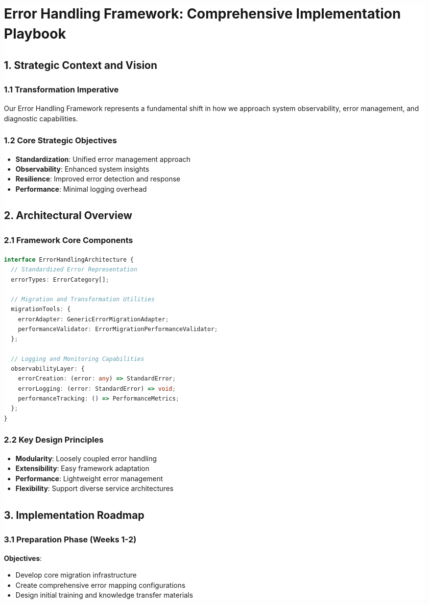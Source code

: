 # Error Handling Framework: Comprehensive Implementation Playbook

## 1. Strategic Context and Vision

### 1.1 Transformation Imperative
Our Error Handling Framework represents a fundamental shift in how we approach system observability, error management, and diagnostic capabilities.

### 1.2 Core Strategic Objectives
- **Standardization**: Unified error management approach
- **Observability**: Enhanced system insights
- **Resilience**: Improved error detection and response
- **Performance**: Minimal logging overhead

## 2. Architectural Overview

### 2.1 Framework Core Components
```typescript
interface ErrorHandlingArchitecture {
  // Standardized Error Representation
  errorTypes: ErrorCategory[];
  
  // Migration and Transformation Utilities
  migrationTools: {
    errorAdapter: GenericErrorMigrationAdapter;
    performanceValidator: ErrorMigrationPerformanceValidator;
  };
  
  // Logging and Monitoring Capabilities
  observabilityLayer: {
    errorCreation: (error: any) => StandardError;
    errorLogging: (error: StandardError) => void;
    performanceTracking: () => PerformanceMetrics;
  };
}
```

### 2.2 Key Design Principles
- **Modularity**: Loosely coupled error handling
- **Extensibility**: Easy framework adaptation
- **Performance**: Lightweight error management
- **Flexibility**: Support diverse service architectures

## 3. Implementation Roadmap

### 3.1 Preparation Phase (Weeks 1-2)
**Objectives**:
- Develop core migration infrastructure
- Create comprehensive error mapping configurations
- Design initial training and knowledge transfer materials
